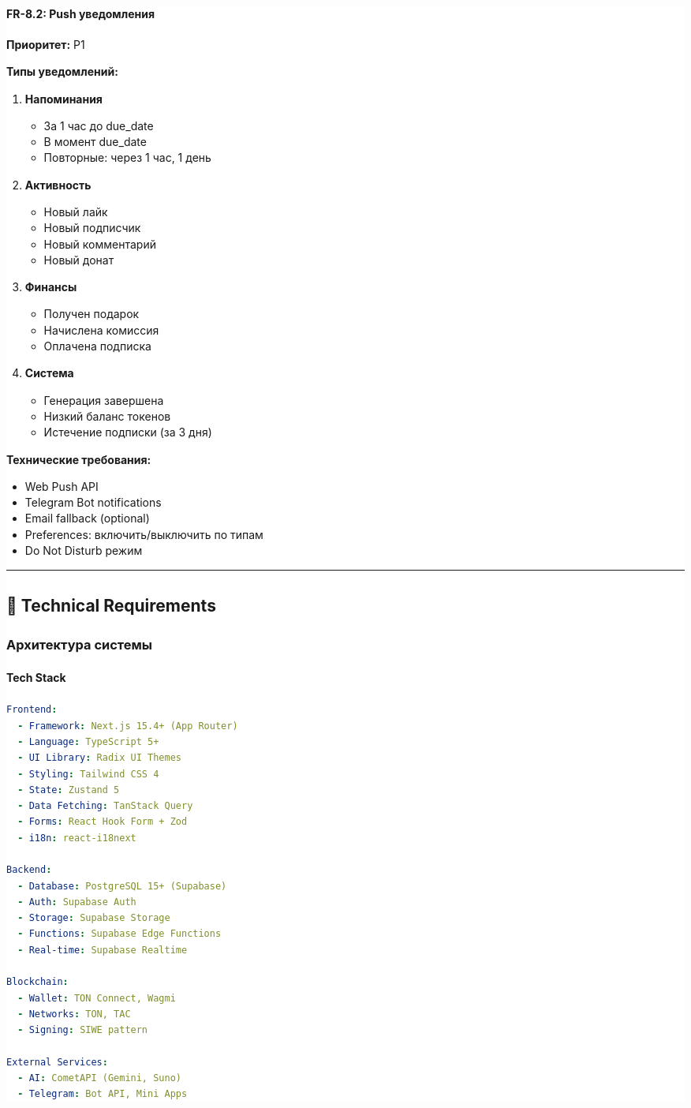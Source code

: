 #### FR-8.2: Push уведомления
**Приоритет:** P1

**Типы уведомлений:**
1. **Напоминания**
   - За 1 час до due_date
   - В момент due_date
   - Повторные: через 1 час, 1 день

2. **Активность**
   - Новый лайк
   - Новый подписчик
   - Новый комментарий
   - Новый донат

3. **Финансы**
   - Получен подарок
   - Начислена комиссия
   - Оплачена подписка

4. **Система**
   - Генерация завершена
   - Низкий баланс токенов
   - Истечение подписки (за 3 дня)

**Технические требования:**
- Web Push API
- Telegram Bot notifications
- Email fallback (optional)
- Preferences: включить/выключить по типам
- Do Not Disturb режим

---

## 🔧 Technical Requirements

### Архитектура системы

#### Tech Stack
```yaml
Frontend:
  - Framework: Next.js 15.4+ (App Router)
  - Language: TypeScript 5+
  - UI Library: Radix UI Themes
  - Styling: Tailwind CSS 4
  - State: Zustand 5
  - Data Fetching: TanStack Query
  - Forms: React Hook Form + Zod
  - i18n: react-i18next

Backend:
  - Database: PostgreSQL 15+ (Supabase)
  - Auth: Supabase Auth
  - Storage: Supabase Storage
  - Functions: Supabase Edge Functions
  - Real-time: Supabase Realtime

Blockchain:
  - Wallet: TON Connect, Wagmi
  - Networks: TON, TAC
  - Signing: SIWE pattern

External Services:
  - AI: CometAPI (Gemini, Suno)
  - Telegram: Bot API, Mini Apps
```